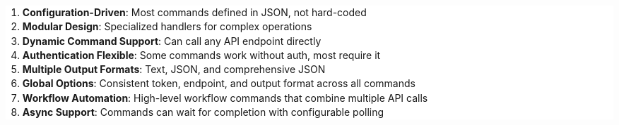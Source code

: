 1. **Configuration-Driven**: Most commands defined in JSON, not hard-coded
2. **Modular Design**: Specialized handlers for complex operations
3. **Dynamic Command Support**: Can call any API endpoint directly
4. **Authentication Flexible**: Some commands work without auth, most require it
5. **Multiple Output Formats**: Text, JSON, and comprehensive JSON
6. **Global Options**: Consistent token, endpoint, and output format across all commands
7. **Workflow Automation**: High-level workflow commands that combine multiple API calls
8. **Async Support**: Commands can wait for completion with configurable polling

